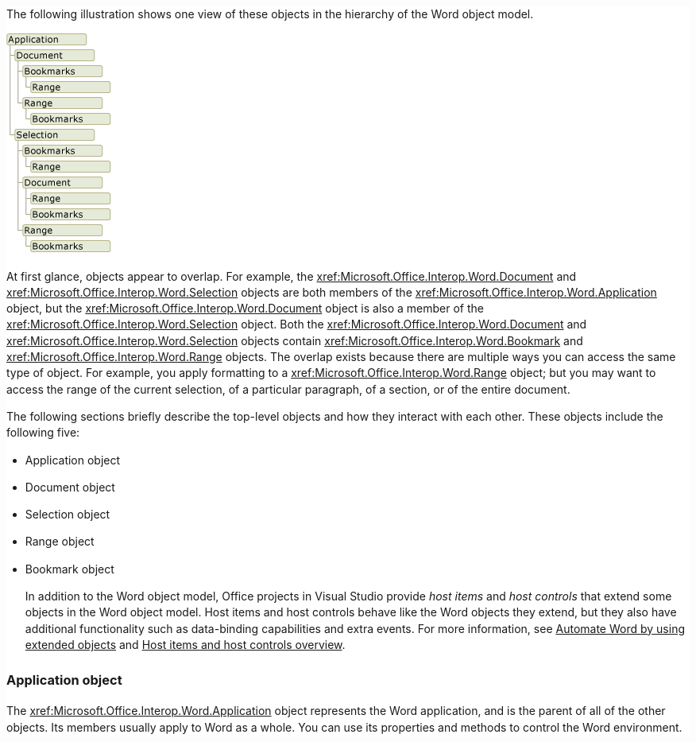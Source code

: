  The following illustration shows one view of these objects in the hierarchy of the Word object model.

 ![Word Object Model graphic](../vsto/media/wrwordobjectmodel.gif "Word Object Model graphic")

 At first glance, objects appear to overlap. For example, the <xref:Microsoft.Office.Interop.Word.Document> and <xref:Microsoft.Office.Interop.Word.Selection> objects are both members of the <xref:Microsoft.Office.Interop.Word.Application> object, but the <xref:Microsoft.Office.Interop.Word.Document> object is also a member of the <xref:Microsoft.Office.Interop.Word.Selection> object. Both the <xref:Microsoft.Office.Interop.Word.Document> and <xref:Microsoft.Office.Interop.Word.Selection> objects contain <xref:Microsoft.Office.Interop.Word.Bookmark> and <xref:Microsoft.Office.Interop.Word.Range> objects. The overlap exists because there are multiple ways you can access the same type of object. For example, you apply formatting to a <xref:Microsoft.Office.Interop.Word.Range> object; but you may want to access the range of the current selection, of a particular paragraph, of a section, or of the entire document.

 The following sections briefly describe the top-level objects and how they interact with each other. These objects include the following five:

- Application object

- Document object

- Selection object

- Range object

- Bookmark object

  In addition to the Word object model, Office projects in Visual Studio provide *host items* and *host controls* that extend some objects in the Word object model. Host items and host controls behave like the Word objects they extend, but they also have additional functionality such as data-binding capabilities and extra events. For more information, see [Automate Word by using extended objects](../vsto/automating-word-by-using-extended-objects.md) and [Host items and host controls overview](../vsto/host-items-and-host-controls-overview.md).

### Application object
 The <xref:Microsoft.Office.Interop.Word.Application> object represents the Word application, and is the parent of all of the other objects. Its members usually apply to Word as a whole. You can use its properties and methods to control the Word environment.
